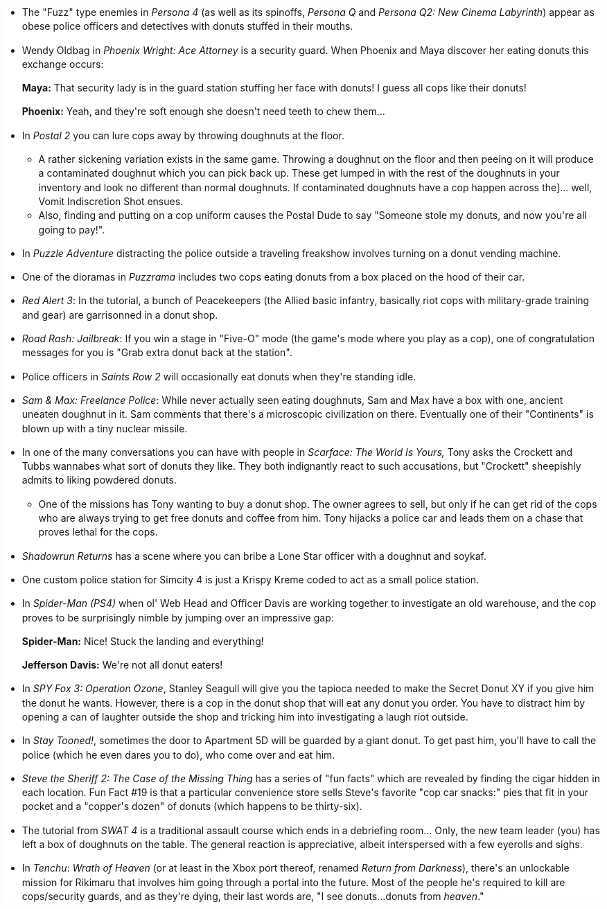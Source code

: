 -   The "Fuzz" type enemies in _Persona 4_ (as well as its spinoffs, _Persona Q_ and _Persona Q2: New Cinema Labyrinth_) appear as obese police officers and detectives with donuts stuffed in their mouths.
-   Wendy Oldbag in _Phoenix Wright: Ace Attorney_ is a security guard. When Phoenix and Maya discover her eating donuts this exchange occurs:
    
    **Maya:** That security lady is in the guard station stuffing her face with donuts! I guess all cops like their donuts!
    
    **Phoenix:** Yeah, and they're soft enough she doesn't need teeth to chew them...
    
-   In _Postal 2_ you can lure cops away by throwing doughnuts at the floor.
    -   A rather sickening variation exists in the same game. Throwing a doughnut on the floor and then peeing on it will produce a contaminated doughnut which you can pick back up. These get lumped in with the rest of the doughnuts in your inventory and look no different than normal doughnuts. If contaminated doughnuts have a cop happen across the\]... well, Vomit Indiscretion Shot ensues.
    -   Also, finding and putting on a cop uniform causes the Postal Dude to say "Someone stole my donuts, and now you're all going to pay!".
-   In _Puzzle Adventure_ distracting the police outside a traveling freakshow involves turning on a donut vending machine.
-   One of the dioramas in _Puzzrama_ includes two cops eating donuts from a box placed on the hood of their car.
-   _Red Alert 3_: In the tutorial, a bunch of Peacekeepers (the Allied basic infantry, basically riot cops with military-grade training and gear) are garrisonned in a donut shop.
-   _Road Rash: Jailbreak_: If you win a stage in "Five-O" mode (the game's mode where you play as a cop), one of congratulation messages for you is "Grab extra donut back at the station".
-   Police officers in _Saints Row 2_ will occasionally eat donuts when they're standing idle.
-   _Sam & Max: Freelance Police_: While never actually seen eating doughnuts, Sam and Max have a box with one, ancient uneaten doughnut in it. Sam comments that there's a microscopic civilization on there. Eventually one of their "Continents" is blown up with a tiny nuclear missile.
-   In one of the many conversations you can have with people in _Scarface: The World Is Yours,_ Tony asks the Crockett and Tubbs wannabes what sort of donuts they like. They both indignantly react to such accusations, but "Crockett" sheepishly admits to liking powdered donuts.
    -   One of the missions has Tony wanting to buy a donut shop. The owner agrees to sell, but only if he can get rid of the cops who are always trying to get free donuts and coffee from him. Tony hijacks a police car and leads them on a chase that proves lethal for the cops.
-   _Shadowrun Returns_ has a scene where you can bribe a Lone Star officer with a doughnut and soykaf.
-   One custom police station for Simcity 4 is just a Krispy Kreme coded to act as a small police station.
-   In _Spider-Man (PS4)_ when ol' Web Head and Officer Davis are working together to investigate an old warehouse, and the cop proves to be surprisingly nimble by jumping over an impressive gap:
    
    **Spider-Man:** Nice! Stuck the landing and everything!
    
    **Jefferson Davis:** We're not all donut eaters!
    
-   In _SPY Fox 3: Operation Ozone_, Stanley Seagull will give you the tapioca needed to make the Secret Donut XY if you give him the donut he wants. However, there is a cop in the donut shop that will eat any donut you order. You have to distract him by opening a can of laughter outside the shop and tricking him into investigating a laugh riot outside.
-   In _Stay Tooned!_, sometimes the door to Apartment 5D will be guarded by a giant donut. To get past him, you'll have to call the police (which he even dares you to do), who come over and eat him.
-   _Steve the Sheriff 2: The Case of the Missing Thing_ has a series of "fun facts" which are revealed by finding the cigar hidden in each location. Fun Fact #19 is that a particular convenience store sells Steve's favorite "cop car snacks:" pies that fit in your pocket and a "copper's dozen" of donuts (which happens to be thirty-six).
-   The tutorial from _SWAT 4_ is a traditional assault course which ends in a debriefing room... Only, the new team leader (you) has left a box of doughnuts on the table. The general reaction is appreciative, albeit interspersed with a few eyerolls and sighs.
-   In _Tenchu_: _Wrath of Heaven_ (or at least in the Xbox port thereof, renamed _Return from Darkness_), there's an unlockable mission for Rikimaru that involves him going through a portal into the future. Most of the people he's required to kill are cops/security guards, and as they're dying, their last words are, "I see donuts...donuts from _heaven_."
